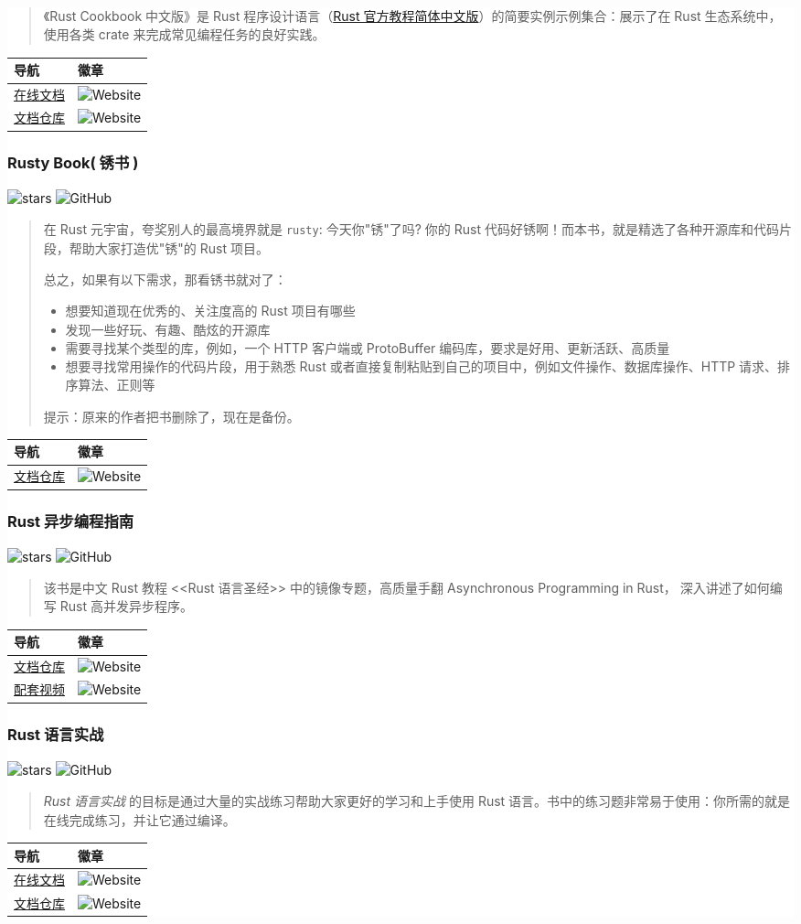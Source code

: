 > 《Rust Cookbook 中文版》是 Rust 程序设计语言（[Rust 官方教程简体中文版](https://rustwiki.org/zh-CN/book)）的简要实例示例集合：展示了在 Rust 生态系统中，使用各类 crate 来完成常见编程任务的良好实践。

| 导航                                                           | 徽章                                                                                                                                                                                                           |
| :------------------------------------------------------------- | :------------------------------------------------------------------------------------------------------------------------------------------------------------------------------------------------------------- |
| [ 在线文档 ](https://rustwiki.org/zh-CN/rust-cookbook/)        | ![Website](https://img.shields.io/website?url=https%3A%2F%2Frustwiki.org%2Fzh-CN%2Frust-cookbook%2F) ![Mozilla HTTP Observatory Grade](https://img.shields.io/mozilla-observatory/grade-score/rustwiki.org)    |
| [ 文档仓库 ](https://github.com/rust-lang-cn/rust-cookbook-cn) | ![Website](https://img.shields.io/website?url=https%3A%2F%2Fgithub.com%2Frust-lang-cn%2Frust-cookbook-cn) ![Mozilla HTTP Observatory Grade](https://img.shields.io/mozilla-observatory/grade-score/github.com) |

### Rusty Book( 锈书 )

![stars](https://img.shields.io/github/stars/rustlang-cn/rusty-book?style=flat) ![GitHub](https://img.shields.io/github/license/rustlang-cn/rusty-book)

> 在 Rust 元宇宙，夸奖别人的最高境界就是 `rusty`: 今天你"锈"了吗? 你的 Rust 代码好锈啊！而本书，就是精选了各种开源库和代码片段，帮助大家打造优"锈"的 Rust 项目。
>
> 总之，如果有以下需求，那看锈书就对了：
>
> - 想要知道现在优秀的、关注度高的 Rust 项目有哪些
> - 发现一些好玩、有趣、酷炫的开源库
> - 需要寻找某个类型的库，例如，一个 HTTP 客户端或 ProtoBuffer 编码库，要求是好用、更新活跃、高质量
> - 想要寻找常用操作的代码片段，用于熟悉 Rust 或者直接复制粘贴到自己的项目中，例如文件操作、数据库操作、HTTP 请求、排序算法、正则等
>
> 提示：原来的作者把书删除了，现在是备份。

| 导航                                                  | 徽章                                                                                                                                                                                                  |
| :---------------------------------------------------- | :---------------------------------------------------------------------------------------------------------------------------------------------------------------------------------------------------- |
| [ 文档仓库 ](https://github.com/rust-boom/rusty-book) | ![Website](https://img.shields.io/website?url=https%3A%2F%2Fgithub.com%2Frust-boom%2Frusty-book) ![Mozilla HTTP Observatory Grade](https://img.shields.io/mozilla-observatory/grade-score/github.com) |

### Rust 异步编程指南

![stars](https://img.shields.io/github/stars/rustlang-cn/async-book?style=flat) ![GitHub](https://img.shields.io/github/license/rustlang-cn/async-book)

> 该书是中文 Rust 教程 <<Rust 语言圣经>> 中的镜像专题，高质量手翻 Asynchronous Programming in Rust， 深入讲述了如何编写 Rust 高并发异步程序。

| 导航                                                                                                                       | 徽章                                                                                                                                                                                                                                                                                     |
| :------------------------------------------------------------------------------------------------------------------------- | :--------------------------------------------------------------------------------------------------------------------------------------------------------------------------------------------------------------------------------------------------------------------------------------- |
| [ 文档仓库 ](https://github.com/rustlang-cn/async-book)                                                                    | ![Website](https://img.shields.io/website?url=https%3A%2F%2Fgithub.com%2Frustlang-cn%2Fasync-book) ![Mozilla HTTP Observatory Grade](https://img.shields.io/mozilla-observatory/grade-score/github.com)                                                                                  |
| [ 配套视频 ](https://www.bilibili.com/video/BV1Ki4y1C7gj?share_source=copy_web&vd_source=48cb37f6a16cf0feaf678d7beba9e00d) | ![Website](https://img.shields.io/website?url=https%3A%2F%2Fwww.bilibili.com%2Fvideo%2FBV1Ki4y1C7gj%3Fshare_source%3Dcopy_web%26vd_source%3D48cb37f6a16cf0feaf678d7beba9e00d) ![Mozilla HTTP Observatory Grade](https://img.shields.io/mozilla-observatory/grade-score/www.bilibili.com) |

### Rust 语言实战

![stars](https://img.shields.io/github/stars/sunface/rust-by-practice?style=flat) ![GitHub](https://img.shields.io/github/license/sunface/rust-by-practice)

> _Rust 语言实战_ 的目标是通过大量的实战练习帮助大家更好的学习和上手使用 Rust 语言。书中的练习题非常易于使用：你所需的就是在线完成练习，并让它通过编译。

| 导航                                                      | 徽章                                                                                                                                                                                                      |
| :-------------------------------------------------------- | :-------------------------------------------------------------------------------------------------------------------------------------------------------------------------------------------------------- |
| [ 在线文档 ](https://zh.practice.rs/why-exercise.html)    | ![Website](https://img.shields.io/website?url=https%3A%2F%2Fzh.practice.rs%2Fwhy-exercise.html) ![Mozilla HTTP Observatory Grade](https://img.shields.io/mozilla-observatory/grade-score/zh.practice.rs)  |
| [ 文档仓库 ](https://github.com/sunface/rust-by-practice) | ![Website](https://img.shields.io/website?url=https%3A%2F%2Fgithub.com%2Fsunface%2Frust-by-practice) ![Mozilla HTTP Observatory Grade](https://img.shields.io/mozilla-observatory/grade-score/github.com) |
